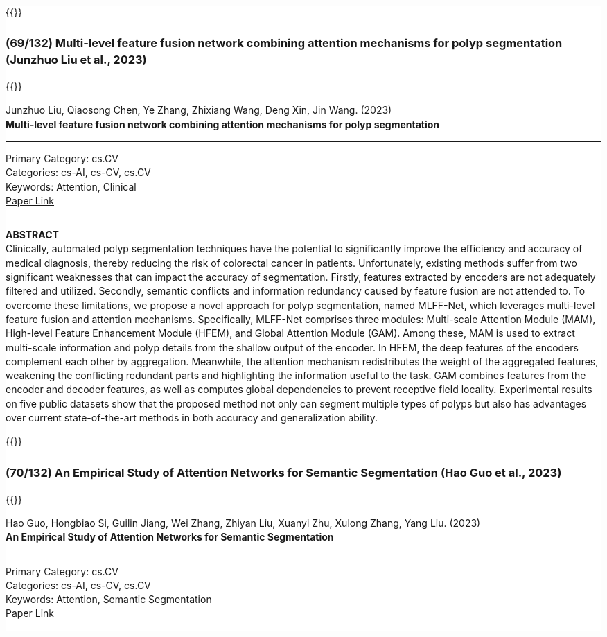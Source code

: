 {{</citation>}}


### (69/132) Multi-level feature fusion network combining attention mechanisms for polyp segmentation (Junzhuo Liu et al., 2023)

{{<citation>}}

Junzhuo Liu, Qiaosong Chen, Ye Zhang, Zhixiang Wang, Deng Xin, Jin Wang. (2023)  
**Multi-level feature fusion network combining attention mechanisms for polyp segmentation**  

---
Primary Category: cs.CV  
Categories: cs-AI, cs-CV, cs.CV  
Keywords: Attention, Clinical  
[Paper Link](http://arxiv.org/abs/2309.10219v1)  

---


**ABSTRACT**  
Clinically, automated polyp segmentation techniques have the potential to significantly improve the efficiency and accuracy of medical diagnosis, thereby reducing the risk of colorectal cancer in patients. Unfortunately, existing methods suffer from two significant weaknesses that can impact the accuracy of segmentation. Firstly, features extracted by encoders are not adequately filtered and utilized. Secondly, semantic conflicts and information redundancy caused by feature fusion are not attended to. To overcome these limitations, we propose a novel approach for polyp segmentation, named MLFF-Net, which leverages multi-level feature fusion and attention mechanisms. Specifically, MLFF-Net comprises three modules: Multi-scale Attention Module (MAM), High-level Feature Enhancement Module (HFEM), and Global Attention Module (GAM). Among these, MAM is used to extract multi-scale information and polyp details from the shallow output of the encoder. In HFEM, the deep features of the encoders complement each other by aggregation. Meanwhile, the attention mechanism redistributes the weight of the aggregated features, weakening the conflicting redundant parts and highlighting the information useful to the task. GAM combines features from the encoder and decoder features, as well as computes global dependencies to prevent receptive field locality. Experimental results on five public datasets show that the proposed method not only can segment multiple types of polyps but also has advantages over current state-of-the-art methods in both accuracy and generalization ability.

{{</citation>}}


### (70/132) An Empirical Study of Attention Networks for Semantic Segmentation (Hao Guo et al., 2023)

{{<citation>}}

Hao Guo, Hongbiao Si, Guilin Jiang, Wei Zhang, Zhiyan Liu, Xuanyi Zhu, Xulong Zhang, Yang Liu. (2023)  
**An Empirical Study of Attention Networks for Semantic Segmentation**  

---
Primary Category: cs.CV  
Categories: cs-AI, cs-CV, cs.CV  
Keywords: Attention, Semantic Segmentation  
[Paper Link](http://arxiv.org/abs/2309.10217v1)  

---